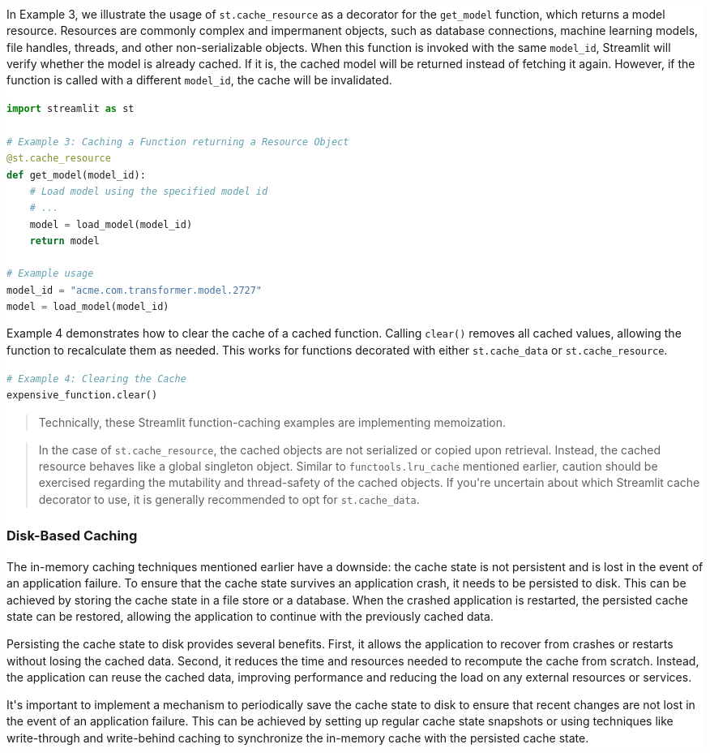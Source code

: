 In Example 3, we illustrate the usage of `st.cache_resource` as a decorator for the `get_model` function, which returns a model resource. Resources are commonly complex and impermanent objects, such as database connections, machine learning models, file handles, threads, and other non-serializable objects. When this function is invoked with the same `model_id`, Streamlit will verify whether the model is already cached. If it is, the cached model will be returned instead of fetching it again. However, if the function is called with a different `model_id`, the cache will be invalidated.

```python
import streamlit as st

# Example 3: Caching a Function returning a Resource Object
@st.cache_resource
def get_model(model_id):
    # Load model using the specified model id
    # ...
    model = load_model(model_id)
    return model

# Example usage
model_id = "acme.com.transformer.model.2727"
model = load_model(model_id)
```

Example 4 demonstrates how to clear the cache of a cached function. Calling `clear()` removes all cached values, allowing the function to recalculate them as needed. This works for functions decorated with either `st.cache_data` or `st.cache_resource`.

```python
# Example 4: Clearing the Cache
expensive_function.clear()
```

> Technically, these Streamlit function-caching examples are implementing memoization.

> In the case of `st.cache_resource`, the cached objects are not serialized or copied upon retrieval. Instead, the cached resource behaves like a global singleton object. Similar to `functools.lru_cache` mentioned earlier, caution should be exercised regarding the mutability and thread-safety of the cached objects. If you're uncertain about which Streamlit cache decorator to use, it is generally recommended to opt for `st.cache_data`.

### Disk-Based Caching

The in-memory caching techniques mentioned earlier have a downside: the cache state is not persistent and is lost in the event of an application failure. To ensure that the cache state survives an application crash, it needs to be persisted to disk. This can be achieved by storing the cache state in a file store or a database. When the crashed application is restarted, the persisted cache state can be restored, allowing the application to continue with the previously cached data.

Persisting the cache state to disk provides several benefits. First, it allows the application to recover from crashes or restarts without losing the cached data. Second, it reduces the time and resources needed to recompute the cache from scratch. Instead, the application can reuse the cached data, improving performance and reducing the load on any external resources or services.

It's important to implement a mechanism to periodically save the cache state to disk to ensure that recent changes are not lost in the event of an application failure. This can be achieved by setting up regular cache state snapshots or using techniques like write-through and write-behind caching to synchronize the in-memory cache with the persisted cache state.
